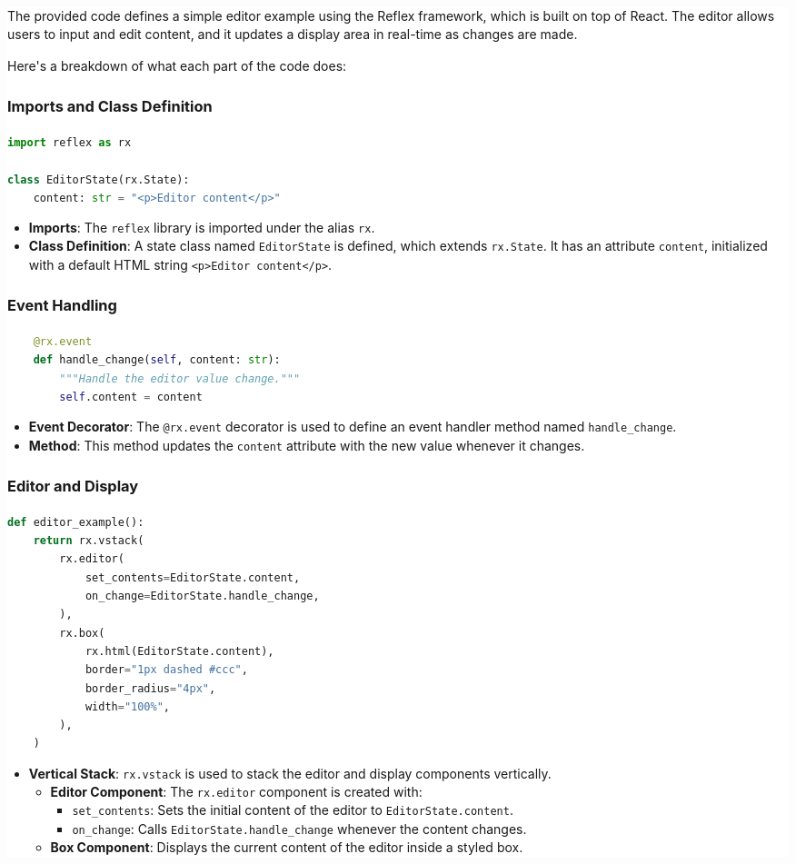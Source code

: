 The provided code defines a simple editor example using the Reflex framework, which is built on top of React. The editor allows users to input and edit content, and it updates a display area in real-time as changes are made.

Here's a breakdown of what each part of the code does:

### Imports and Class Definition

```python
import reflex as rx

class EditorState(rx.State):
    content: str = "<p>Editor content</p>"
```

- **Imports**: The `reflex` library is imported under the alias `rx`.
- **Class Definition**: A state class named `EditorState` is defined, which extends `rx.State`. It has an attribute `content`, initialized with a default HTML string `<p>Editor content</p>`.

### Event Handling

```python
    @rx.event
    def handle_change(self, content: str):
        """Handle the editor value change."""
        self.content = content
```

- **Event Decorator**: The `@rx.event` decorator is used to define an event handler method named `handle_change`.
- **Method**: This method updates the `content` attribute with the new value whenever it changes.

### Editor and Display

```python
def editor_example():
    return rx.vstack(
        rx.editor(
            set_contents=EditorState.content,
            on_change=EditorState.handle_change,
        ),
        rx.box(
            rx.html(EditorState.content),
            border="1px dashed #ccc",
            border_radius="4px",
            width="100%",
        ),
    )
```

- **Vertical Stack**: `rx.vstack` is used to stack the editor and display components vertically.
  - **Editor Component**: The `rx.editor` component is created with:
    - `set_contents`: Sets the initial content of the editor to `EditorState.content`.
    - `on_change`: Calls `EditorState.handle_change` whenever the content changes.
  - **Box Component**: Displays the current content of the editor inside a styled box.

